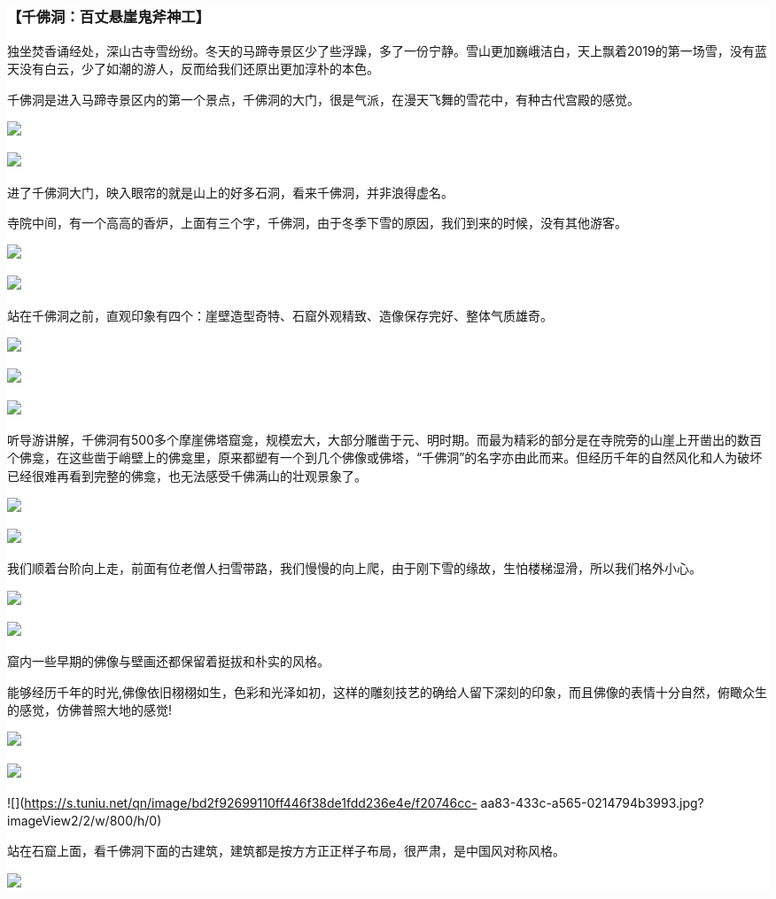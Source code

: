 ### 【千佛洞：百丈悬崖鬼斧神工】

独坐焚香诵经处，深山古寺雪纷纷。冬天的马蹄寺景区少了些浮躁，多了一份宁静。雪山更加巍峨洁白，天上飘着2019的第一场雪，没有蓝天没有白云，少了如潮的游人，反而给我们还原出更加淳朴的本色。

千佛洞是进入马蹄寺景区内的第一个景点，千佛洞的大门，很是气派，在漫天飞舞的雪花中，有种古代宫殿的感觉。

![](https://s.tuniu.net/qn/image/bd2f92699110ff446f38de1fdd236e4e/6086398a-e9c9-4bed-997b-19827f093001.jpg?imageView2/2/w/800/h/0)

![](https://s.tuniu.net/qn/image/bd2f92699110ff446f38de1fdd236e4e/5730a552-5f36-4353-8e46-5ab1e6c99551.jpg?imageView2/2/w/800/h/0)

进了千佛洞大门，映入眼帘的就是山上的好多石洞，看来千佛洞，并非浪得虚名。

寺院中间，有一个高高的香炉，上面有三个字，千佛洞，由于冬季下雪的原因，我们到来的时候，没有其他游客。

![](https://s.tuniu.net/qn/image/bd2f92699110ff446f38de1fdd236e4e/6aaab2a7-a075-4171-bfba-0647b3f71230.jpg?imageView2/2/w/800/h/0)

![](https://s.tuniu.net/qn/image/bd2f92699110ff446f38de1fdd236e4e/d90fe9b1-a871-40c2-b8f3-60a2223a8d6d.jpg?imageView2/2/w/800/h/0)

站在千佛洞之前，直观印象有四个：崖壁造型奇特、石窟外观精致、造像保存完好、整体气质雄奇。

![](https://s.tuniu.net/qn/image/bd2f92699110ff446f38de1fdd236e4e/ec218f46-8de5-4679-9046-ff9d5cfee51e.jpg?imageView2/2/w/800/h/0)

![](https://s.tuniu.net/qn/image/bd2f92699110ff446f38de1fdd236e4e/df60a509-f9bd-4348-bfc6-f5844766b80d.jpg?imageView2/2/w/800/h/0)

![](https://s.tuniu.net/qn/image/bd2f92699110ff446f38de1fdd236e4e/1bff7c37-9df9-494c-b76e-f24fae0a2dbd.jpg?imageView2/2/w/800/h/0)

听导游讲解，千佛洞有500多个摩崖佛塔窟龛，规模宏大，大部分雕凿于元、明时期。而最为精彩的部分是在寺院旁的山崖上开凿出的数百个佛龛，在这些凿于峭壁上的佛龛里，原来都塑有一个到几个佛像或佛塔，“千佛洞”的名字亦由此而来。但经历千年的自然风化和人为破坏已经很难再看到完整的佛龛，也无法感受千佛满山的壮观景象了。

![](https://s.tuniu.net/qn/image/bd2f92699110ff446f38de1fdd236e4e/4459dedc-12dd-4a32-982b-a02e5aae2c5e.jpg?imageView2/2/w/800/h/0)

![](https://s.tuniu.net/qn/image/bd2f92699110ff446f38de1fdd236e4e/32ada330-f14e-4a9c-8b19-40a14a182f47.jpg?imageView2/2/w/800/h/0)

我们顺着台阶向上走，前面有位老僧人扫雪带路，我们慢慢的向上爬，由于刚下雪的缘故，生怕楼梯湿滑，所以我们格外小心。

![](https://s.tuniu.net/qn/image/bd2f92699110ff446f38de1fdd236e4e/cc02978e-07d6-42c4-bb5f-d80c52e175ae.jpg?imageView2/2/w/800/h/0)

![](https://s.tuniu.net/qn/image/bd2f92699110ff446f38de1fdd236e4e/51a56d1d-915d-4ed6-a0f4-4c4a06b4f1c6.jpg?imageView2/2/w/800/h/0)

窟内一些早期的佛像与壁画还都保留着挺拔和朴实的风格。

能够经历千年的时光,佛像依旧栩栩如生，色彩和光泽如初，这样的雕刻技艺的确给人留下深刻的印象，而且佛像的表情十分自然，俯瞰众生的感觉，仿佛普照大地的感觉!

![](https://s.tuniu.net/qn/image/bd2f92699110ff446f38de1fdd236e4e/ef21d30a-23b2-4128-b08d-88c7e1faaded.jpg?imageView2/2/w/800/h/0)

![](https://s.tuniu.net/qn/image/bd2f92699110ff446f38de1fdd236e4e/6adb9a80-5695-4f6d-a0ec-2242469efa85.jpg?imageView2/2/w/800/h/0)

![](https://s.tuniu.net/qn/image/bd2f92699110ff446f38de1fdd236e4e/f20746cc-
aa83-433c-a565-0214794b3993.jpg?imageView2/2/w/800/h/0)

站在石窟上面，看千佛洞下面的古建筑，建筑都是按方方正正样子布局，很严肃，是中国风对称风格。

![](https://s.tuniu.net/qn/image/bd2f92699110ff446f38de1fdd236e4e/ccde67f8-b337-44be-91cb-0a219c89f41f.jpg?imageView2/2/w/800/h/0)

